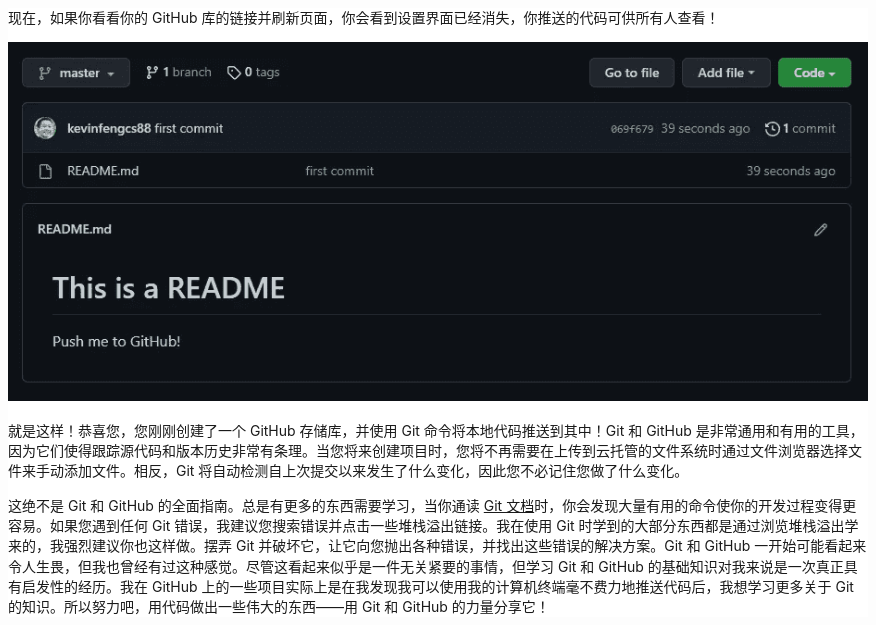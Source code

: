 现在，如果你看看你的 GitHub 库的链接并刷新页面，你会看到设置界面已经消失，你推送的代码可供所有人查看！

![](img/fbf53abd62fc6ae2d666a2e61584b47e.png)

就是这样！恭喜您，您刚刚创建了一个 GitHub 存储库，并使用 Git 命令将本地代码推送到其中！Git 和 GitHub 是非常通用和有用的工具，因为它们使得跟踪源代码和版本历史非常有条理。当您将来创建项目时，您将不再需要在上传到云托管的文件系统时通过文件浏览器选择文件来手动添加文件。相反，Git 将自动检测自上次提交以来发生了什么变化，因此您不必记住您做了什么变化。

这绝不是 Git 和 GitHub 的全面指南。总是有更多的东西需要学习，当你通读 [Git 文档](https://git-scm.com/doc)时，你会发现大量有用的命令使你的开发过程变得更容易。如果您遇到任何 Git 错误，我建议您搜索错误并点击一些堆栈溢出链接。我在使用 Git 时学到的大部分东西都是通过浏览堆栈溢出学来的，我强烈建议你也这样做。摆弄 Git 并破坏它，让它向您抛出各种错误，并找出这些错误的解决方案。Git 和 GitHub 一开始可能看起来令人生畏，但我也曾经有过这种感觉。尽管这看起来似乎是一件无关紧要的事情，但学习 Git 和 GitHub 的基础知识对我来说是一次真正具有启发性的经历。我在 GitHub 上的一些项目实际上是在我发现我可以使用我的计算机终端毫不费力地推送代码后，我想学习更多关于 Git 的知识。所以努力吧，用代码做出一些伟大的东西——用 Git 和 GitHub 的力量分享它！